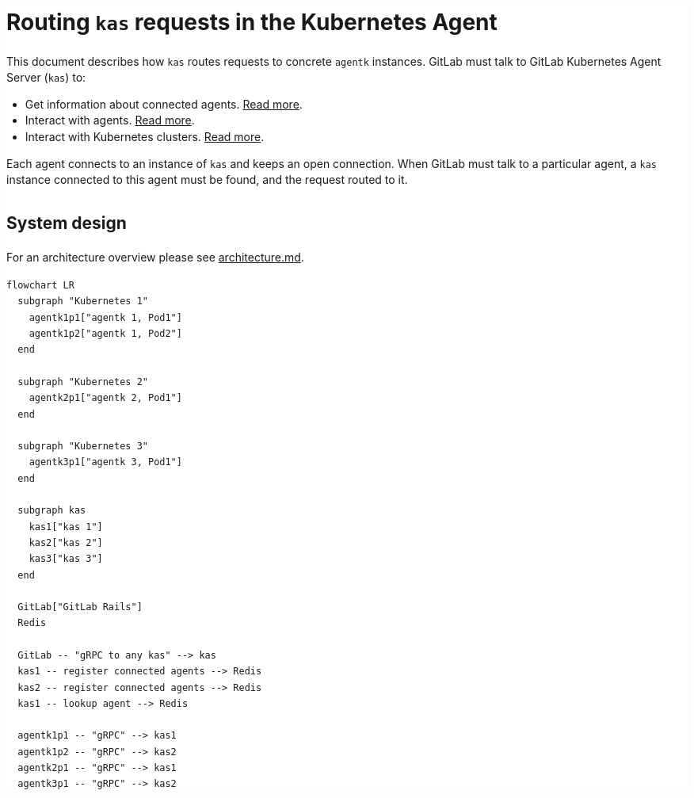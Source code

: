 # Routing `kas` requests in the Kubernetes Agent

This document describes how `kas` routes requests to concrete `agentk` instances.
GitLab must talk to GitLab Kubernetes Agent Server (`kas`) to:

- Get information about connected agents. [Read more](https://gitlab.com/gitlab-org/gitlab/-/issues/249560).
- Interact with agents. [Read more](https://gitlab.com/gitlab-org/gitlab/-/issues/230571).
- Interact with Kubernetes clusters. [Read more](https://gitlab.com/gitlab-org/gitlab/-/issues/240918).

Each agent connects to an instance of `kas` and keeps an open connection. When
GitLab must talk to a particular agent, a `kas` instance connected to this agent must
be found, and the request routed to it.

## System design

For an architecture overview please see [architecture.md](../doc/architecture.md).

```mermaid
flowchart LR
  subgraph "Kubernetes 1"
    agentk1p1["agentk 1, Pod1"]
    agentk1p2["agentk 1, Pod2"]
  end

  subgraph "Kubernetes 2"
    agentk2p1["agentk 2, Pod1"]
  end

  subgraph "Kubernetes 3"
    agentk3p1["agentk 3, Pod1"]
  end

  subgraph kas
    kas1["kas 1"]
    kas2["kas 2"]
    kas3["kas 3"]
  end

  GitLab["GitLab Rails"]
  Redis

  GitLab -- "gRPC to any kas" --> kas
  kas1 -- register connected agents --> Redis
  kas2 -- register connected agents --> Redis
  kas1 -- lookup agent --> Redis

  agentk1p1 -- "gRPC" --> kas1
  agentk1p2 -- "gRPC" --> kas2
  agentk2p1 -- "gRPC" --> kas1
  agentk3p1 -- "gRPC" --> kas2
```
